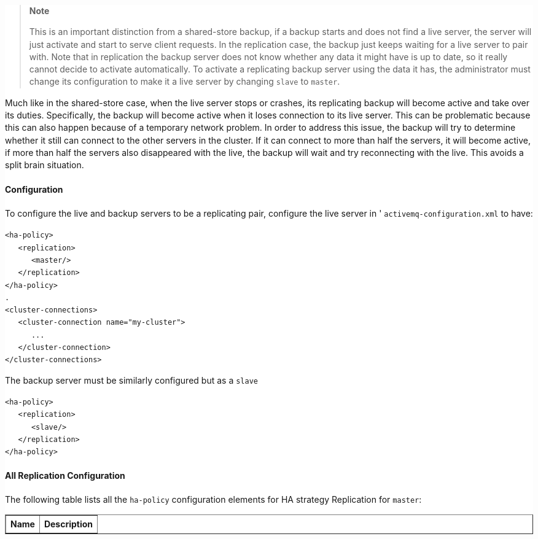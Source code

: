 > **Note**
>
> This is an important distinction from a shared-store backup, if a
> backup starts and does not find a live server, the server will just
> activate and start to serve client requests. In the replication case,
> the backup just keeps waiting for a live server to pair with. Note
> that in replication the backup server does not know whether any data
> it might have is up to date, so it really cannot decide to activate
> automatically. To activate a replicating backup server using the data
> it has, the administrator must change its configuration to make it a
> live server by changing `slave` to `master`.

Much like in the shared-store case, when the live server stops or
crashes, its replicating backup will become active and take over its
duties. Specifically, the backup will become active when it loses
connection to its live server. This can be problematic because this can
also happen because of a temporary network problem. In order to address
this issue, the backup will try to determine whether it still can
connect to the other servers in the cluster. If it can connect to more
than half the servers, it will become active, if more than half the
servers also disappeared with the live, the backup will wait and try
reconnecting with the live. This avoids a split brain situation.

#### Configuration

To configure the live and backup servers to be a replicating pair,
configure the live server in ' `activemq-configuration.xml` to have:

    <ha-policy>
       <replication>
          <master/>
       </replication>
    </ha-policy>
    .
    <cluster-connections>
       <cluster-connection name="my-cluster">
          ...
       </cluster-connection>
    </cluster-connections>
                    

The backup server must be similarly configured but as a `slave`

    <ha-policy>
       <replication>
          <slave/>
       </replication>
    </ha-policy>

#### All Replication Configuration

The following table lists all the `ha-policy` configuration elements for
HA strategy Replication for `master`:

<table summary="HA Replication Master Policy" border="1">
    <colgroup>
        <col/>
        <col/>
    </colgroup>
    <thead>
    <tr>
        <th>Name</th>
        <th>Description</th>
    </tr>
    </thead>
    <tbody>
    <tr>